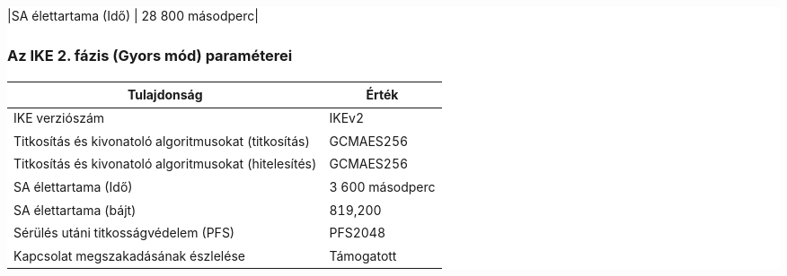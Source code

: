 |SA élettartama (Idő)     | 28 800 másodperc|

### <a name="ike-phase-2-quick-mode-parameters"></a>Az IKE 2. fázis (Gyors mód) paraméterei
| Tulajdonság| Érték|
|-|-|
|IKE verziószám |IKEv2 |
|Titkosítás és kivonatoló algoritmusokat (titkosítás)     | GCMAES256|
|Titkosítás és kivonatoló algoritmusokat (hitelesítés) | GCMAES256|
|SA élettartama (Idő)  | 3 600 másodperc |
|SA élettartama (bájt) | 819,200       |
|Sérülés utáni titkosságvédelem (PFS) |PFS2048 |
|Kapcsolat megszakadásának észlelése | Támogatott|  
